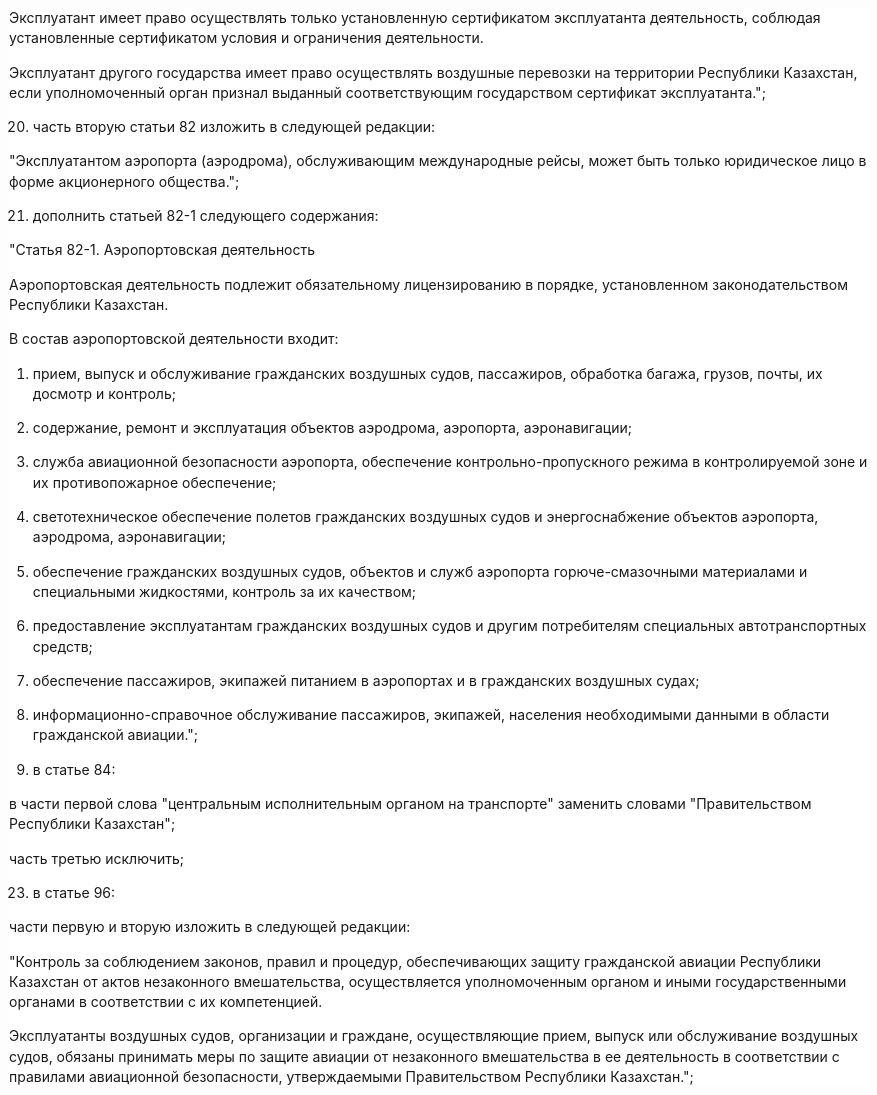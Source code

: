 Эксплуатант имеет право осуществлять только установленную сертификатом эксплуатанта деятельность, соблюдая установленные сертификатом условия и ограничения деятельности.

Эксплуатант другого государства имеет право осуществлять воздушные перевозки на территории Республики Казахстан, если уполномоченный орган признал выданный соответствующим государством сертификат эксплуатанта.";

20) часть вторую статьи 82 изложить в следующей редакции:

"Эксплуатантом аэропорта (аэродрома), обслуживающим международные рейсы, может быть только юридическое лицо в форме акционерного общества.";

21) дополнить статьей 82-1 следующего содержания:

"Статья 82-1. Аэропортовская деятельность

Аэропортовская деятельность подлежит обязательному лицензированию в порядке, установленном законодательством Республики Казахстан.

В состав аэропортовской деятельности входит:

1) прием, выпуск и обслуживание гражданских воздушных судов, пассажиров, обработка багажа, грузов, почты, их досмотр и контроль;

2) содержание, ремонт и эксплуатация объектов аэродрома, аэропорта, аэронавигации;

3) служба авиационной безопасности аэропорта, обеспечение контрольно-пропускного режима в контролируемой зоне и их противопожарное обеспечение;

4) светотехническое обеспечение полетов гражданских воздушных судов и энергоснабжение объектов аэропорта, аэродрома, аэронавигации;

5) обеспечение гражданских воздушных судов, объектов и служб аэропорта горюче-смазочными материалами и специальными жидкостями, контроль за их качеством;

6) предоставление эксплуатантам гражданских воздушных судов и другим потребителям специальных автотранспортных средств;

7) обеспечение пассажиров, экипажей питанием в аэропортах и в гражданских воздушных судах;

8) информационно-справочное обслуживание пассажиров, экипажей, населения необходимыми данными в области гражданской авиации.";

22) в статье 84:

в части первой слова "центральным исполнительным органом на транспорте" заменить словами "Правительством Республики Казахстан";

часть третью исключить;

23) в статье 96:

части первую и вторую изложить в следующей редакции:

"Контроль за соблюдением законов, правил и процедур, обеспечивающих защиту гражданской авиации Республики Казахстан от актов незаконного вмешательства, осуществляется уполномоченным органом и иными государственными органами в соответствии с их компетенцией.

Эксплуатанты воздушных судов, организации и граждане, осуществляющие прием, выпуск или обслуживание воздушных судов, обязаны принимать меры по защите авиации от незаконного вмешательства в ее деятельность в соответствии с правилами авиационной безопасности, утверждаемыми Правительством Республики Казахстан.";
